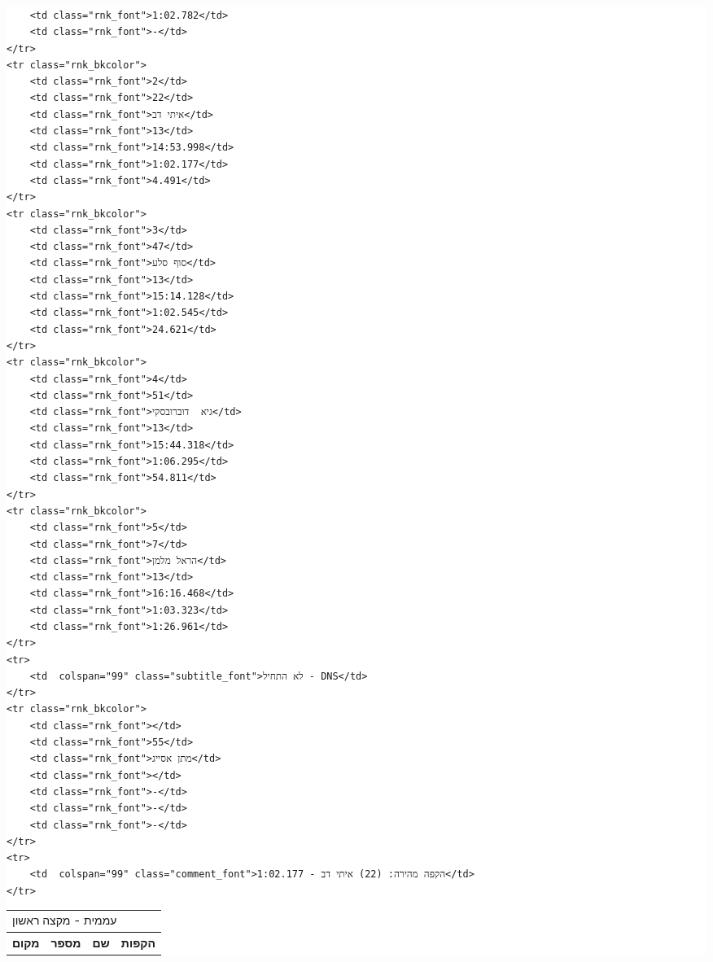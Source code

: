         <td class="rnk_font">1:02.782</td>
        <td class="rnk_font">-</td>
    </tr>
    <tr class="rnk_bkcolor">
        <td class="rnk_font">2</td>
        <td class="rnk_font">22</td>
        <td class="rnk_font">איתי דב</td>
        <td class="rnk_font">13</td>
        <td class="rnk_font">14:53.998</td>
        <td class="rnk_font">1:02.177</td>
        <td class="rnk_font">4.491</td>
    </tr>
    <tr class="rnk_bkcolor">
        <td class="rnk_font">3</td>
        <td class="rnk_font">47</td>
        <td class="rnk_font">סוף סלע</td>
        <td class="rnk_font">13</td>
        <td class="rnk_font">15:14.128</td>
        <td class="rnk_font">1:02.545</td>
        <td class="rnk_font">24.621</td>
    </tr>
    <tr class="rnk_bkcolor">
        <td class="rnk_font">4</td>
        <td class="rnk_font">51</td>
        <td class="rnk_font">גיא  דוברובסקי</td>
        <td class="rnk_font">13</td>
        <td class="rnk_font">15:44.318</td>
        <td class="rnk_font">1:06.295</td>
        <td class="rnk_font">54.811</td>
    </tr>
    <tr class="rnk_bkcolor">
        <td class="rnk_font">5</td>
        <td class="rnk_font">7</td>
        <td class="rnk_font">הראל מלמן</td>
        <td class="rnk_font">13</td>
        <td class="rnk_font">16:16.468</td>
        <td class="rnk_font">1:03.323</td>
        <td class="rnk_font">1:26.961</td>
    </tr>
    <tr>
        <td  colspan="99" class="subtitle_font">לא התחיל - DNS</td>
    </tr>
    <tr class="rnk_bkcolor">
        <td class="rnk_font"></td>
        <td class="rnk_font">55</td>
        <td class="rnk_font">מתן אסייג</td>
        <td class="rnk_font"></td>
        <td class="rnk_font">-</td>
        <td class="rnk_font">-</td>
        <td class="rnk_font">-</td>
    </tr>
    <tr>
        <td  colspan="99" class="comment_font">הקפה מהירה: (22) איתי דב - 1:02.177</td>
    </tr>
</table>
<table class="line_color">
    <tr>
        <td  colspan="99" class="title_font">עממית - מקצה ראשון</td>
    </tr>
    <tr class="rnkh_bkcolor">
        <th class="rnkh_font">מקום</th>
        <th class="rnkh_font">מספר</th>
        <th class="rnkh_font">שם</th>
        <th class="rnkh_font">הקפות</th>